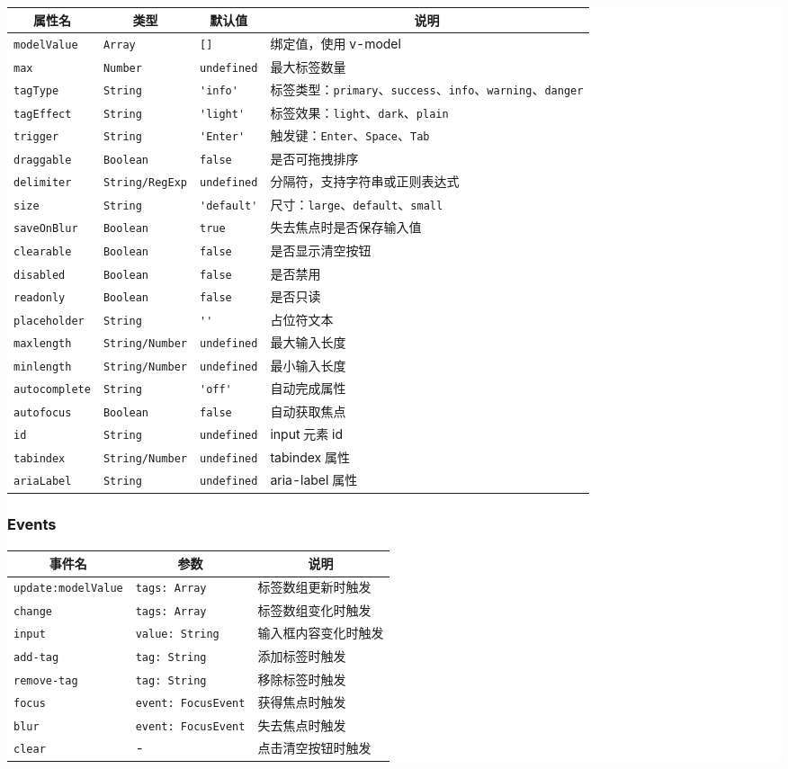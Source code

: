 | 属性名 | 类型 | 默认值 | 说明 |
|--------|------|--------|------|
| `modelValue` | `Array` | `[]` | 绑定值，使用 v-model |
| `max` | `Number` | `undefined` | 最大标签数量 |
| `tagType` | `String` | `'info'` | 标签类型：`primary`、`success`、`info`、`warning`、`danger` |
| `tagEffect` | `String` | `'light'` | 标签效果：`light`、`dark`、`plain` |
| `trigger` | `String` | `'Enter'` | 触发键：`Enter`、`Space`、`Tab` |
| `draggable` | `Boolean` | `false` | 是否可拖拽排序 |
| `delimiter` | `String/RegExp` | `undefined` | 分隔符，支持字符串或正则表达式 |
| `size` | `String` | `'default'` | 尺寸：`large`、`default`、`small` |
| `saveOnBlur` | `Boolean` | `true` | 失去焦点时是否保存输入值 |
| `clearable` | `Boolean` | `false` | 是否显示清空按钮 |
| `disabled` | `Boolean` | `false` | 是否禁用 |
| `readonly` | `Boolean` | `false` | 是否只读 |
| `placeholder` | `String` | `''` | 占位符文本 |
| `maxlength` | `String/Number` | `undefined` | 最大输入长度 |
| `minlength` | `String/Number` | `undefined` | 最小输入长度 |
| `autocomplete` | `String` | `'off'` | 自动完成属性 |
| `autofocus` | `Boolean` | `false` | 自动获取焦点 |
| `id` | `String` | `undefined` | input 元素 id |
| `tabindex` | `String/Number` | `undefined` | tabindex 属性 |
| `ariaLabel` | `String` | `undefined` | aria-label 属性 |

### Events

| 事件名 | 参数 | 说明 |
|--------|------|------|
| `update:modelValue` | `tags: Array` | 标签数组更新时触发 |
| `change` | `tags: Array` | 标签数组变化时触发 |
| `input` | `value: String` | 输入框内容变化时触发 |
| `add-tag` | `tag: String` | 添加标签时触发 |
| `remove-tag` | `tag: String` | 移除标签时触发 |
| `focus` | `event: FocusEvent` | 获得焦点时触发 |
| `blur` | `event: FocusEvent` | 失去焦点时触发 |
| `clear` | - | 点击清空按钮时触发 |
